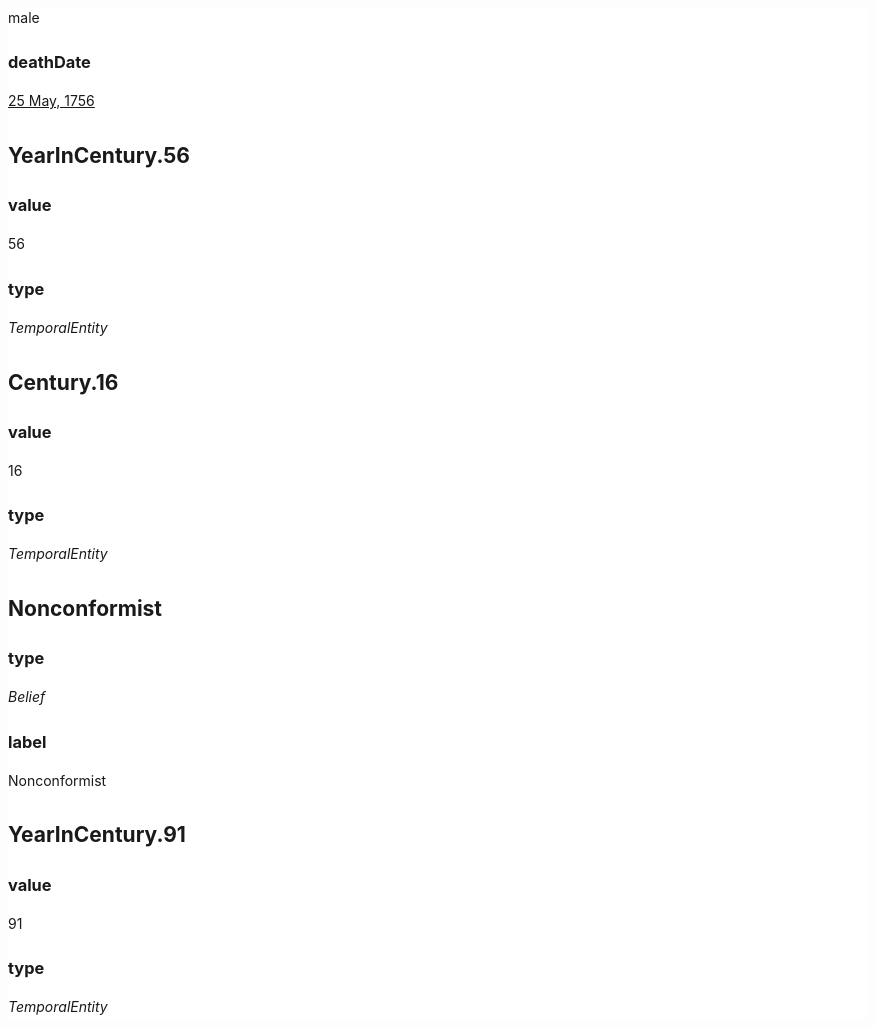 
male

### deathDate


[25 May, 1756](#25-May-1756)

## YearInCentury.56

### value


56

### type


*TemporalEntity*

## Century.16

### value


16

### type


*TemporalEntity*

## Nonconformist

### type


*Belief*

### label


Nonconformist

## YearInCentury.91

### value


91

### type


*TemporalEntity*
